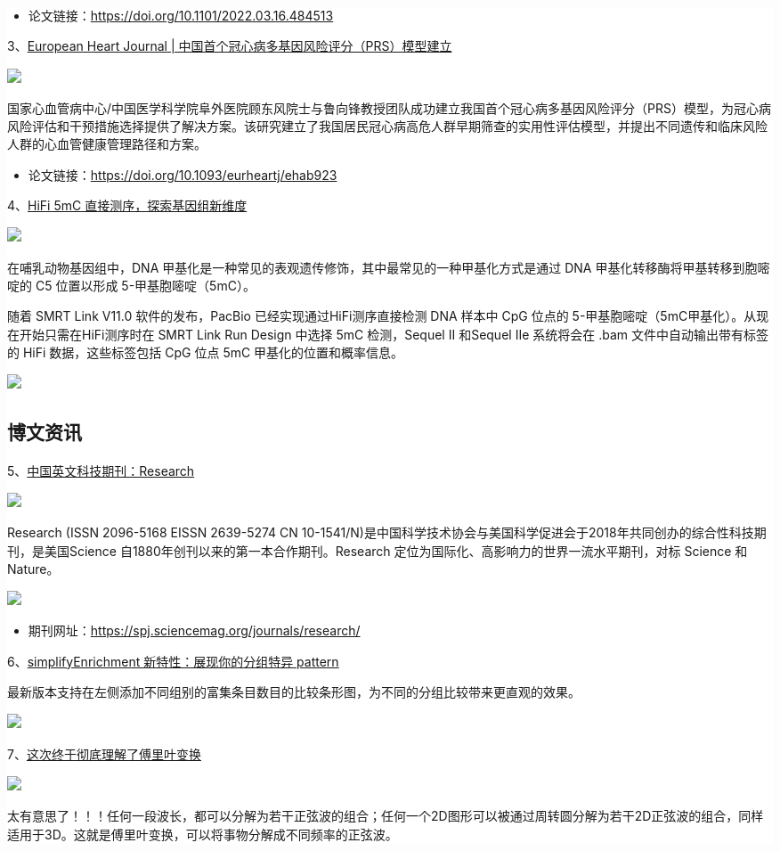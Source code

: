 - 论文链接：https://doi.org/10.1101/2022.03.16.484513


3、[European Heart Journal | 中国首个冠心病多基因风险评分（PRS）模型建立](https://mp.weixin.qq.com/s/dC_RD5UaSADHkAfPW4uACA)


![](https://files.mdnice.com/user/4331/991c1558-0654-4278-b2d2-f34b21949ce0.png)

国家心血管病中心/中国医学科学院阜外医院顾东风院士与鲁向锋教授团队成功建立我国首个冠心病多基因风险评分（PRS）模型，为冠心病风险评估和干预措施选择提供了解决方案。该研究建立了我国居民冠心病高危人群早期筛查的实用性评估模型，并提出不同遗传和临床风险人群的心血管健康管理路径和方案。

- 论文链接：https://doi.org/10.1093/eurheartj/ehab923


4、[HiFi 5mC 直接测序，探索基因组新维度](https://mp.weixin.qq.com/s/k_yqzgeVS-0RVv-OJ-ry6A)


![](https://files.mdnice.com/user/4331/a0f3f79e-3c72-4428-a444-6d93fcbc74a6.png)

在哺乳动物基因组中，DNA 甲基化是一种常见的表观遗传修饰，其中最常见的一种甲基化方式是通过 DNA 甲基化转移酶将甲基转移到胞嘧啶的 C5 位置以形成 5-甲基胞嘧啶（5mC）。

随着 SMRT Link V11.0 软件的发布，PacBio 已经实现通过HiFi测序直接检测 DNA 样本中 CpG 位点的 5-甲基胞嘧啶（5mC甲基化）。从现在开始只需在HiFi测序时在 SMRT Link Run Design 中选择 5mC 检测，Sequel II 和Sequel IIe 系统将会在 .bam 文件中自动输出带有标签的 HiFi 数据，这些标签包括 CpG 位点 5mC 甲基化的位置和概率信息。 


![](https://files.mdnice.com/user/4331/a8b57503-c62d-40bf-ab3d-e40e775fea0c.png)


## 博文资讯

5、[中国英文科技期刊：Research](https://mp.weixin.qq.com/s/7vP6p2IctaSCHdQ2dBysZQ)

![](https://files.mdnice.com/user/4331/aee04be3-b537-49cd-a442-8cbbd4d92cc0.png)

Research (ISSN 2096-5168 EISSN 2639-5274 CN 10-1541/N)是中国科学技术协会与美国科学促进会于2018年共同创办的综合性科技期刊，是美国Science 自1880年创刊以来的第一本合作期刊。Research 定位为国际化、高影响力的世界一流水平期刊，对标 Science 和 Nature。

![](https://files.mdnice.com/user/4331/df190348-6a83-46c1-bcef-8a0758172ed6.png)

- 期刊网址：https://spj.sciencemag.org/journals/research/



6、[simplifyEnrichment 新特性：展现你的分组特异 pattern](https://twitter.com/jokergoo_gu/status/1565382698880860163)

最新版本支持在左侧添加不同组别的富集条目数目的比较条形图，为不同的分组比较带来更直观的效果。

![](https://files.mdnice.com/user/4331/4a0fa277-9e60-4e7f-9b29-dce9094a3030.png)


7、[这次终于彻底理解了傅里叶变换](https://mp.weixin.qq.com/s/xLVa3dhvd7fk_xIBAvH-Pw)


![](https://files.mdnice.com/user/4331/61d1b74b-c08f-4c3a-8ac2-ed134d005ae0.png)

太有意思了！！！任何一段波长，都可以分解为若干正弦波的组合；任何一个2D图形可以被通过周转圆分解为若干2D正弦波的组合，同样适用于3D。这就是傅里叶变换，可以将事物分解成不同频率的正弦波。

